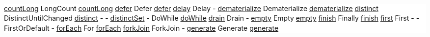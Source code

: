 <tr><td> <a href='http://reactive4java.googlecode.com/svn/trunk/Reactive4Java/docs/javadoc/hu/akarnokd/reactive4java/reactive/Reactive.html#countLong(hu.akarnokd.reactive4java.reactive.Observable)'>countLong</a> </td><td> LongCount </td><td>            </td><td> <a href='http://reactive4java.googlecode.com/svn/trunk/Reactive4Java/docs/javadoc/hu/akarnokd/reactive4java/interactive/Interactive.html#countLong(java.lang.Iterable)'>countLong</a> </td></tr>
<tr><td> <a href='http://reactive4java.googlecode.com/svn/trunk/Reactive4Java/docs/javadoc/hu/akarnokd/reactive4java/reactive/Reactive.html#defer(hu.akarnokd.reactive4java.base.Func0)'>defer</a> </td><td> Defer  </td><td>            </td><td> <a href='http://reactive4java.googlecode.com/svn/trunk/Reactive4Java/docs/javadoc/hu/akarnokd/reactive4java/interactive/Interactive.html#defer(hu.akarnokd.reactive4java.base.Func0)'>defer</a> </td></tr>
<tr><td> <a href='http://reactive4java.googlecode.com/svn/trunk/Reactive4Java/docs/javadoc/hu/akarnokd/reactive4java/reactive/Reactive.html#delay(hu.akarnokd.reactive4java.reactive.Observable, long, java.util.concurrent.TimeUnit)'>delay</a> </td><td> Delay  </td><td>            </td><td> -               </td></tr>
<tr><td> <a href='http://reactive4java.googlecode.com/svn/trunk/Reactive4Java/docs/javadoc/hu/akarnokd/reactive4java/reactive/Reactive.html#dematerialize(hu.akarnokd.reactive4java.reactive.Observable)'>dematerialize</a> </td><td> Dematerialize </td><td>            </td><td> <a href='http://reactive4java.googlecode.com/svn/trunk/Reactive4Java/docs/javadoc/hu/akarnokd/reactive4java/interactive/Interactive.html#dematerialize(java.lang.Iterable)'>dematerialize</a> </td></tr>
<tr><td> <a href='http://reactive4java.googlecode.com/svn/trunk/Reactive4Java/docs/javadoc/hu/akarnokd/reactive4java/reactive/Reactive.html#distinct(hu.akarnokd.reactive4java.reactive.Observable)'>distinct</a> </td><td> DistinctUntilChanged </td><td>            </td><td> <a href='http://reactive4java.googlecode.com/svn/trunk/Reactive4Java/docs/javadoc/hu/akarnokd/reactive4java/interactive/Interactive.html#distinct(java.lang.Iterable)'>distinct</a> </td></tr>
<tr><td> -            </td><td> -      </td><td>            </td><td> <a href='http://reactive4java.googlecode.com/svn/trunk/Reactive4Java/docs/javadoc/hu/akarnokd/reactive4java/interactive/Interactive.html#distinctSet(java.lang.Iterable)'>distinctSet</a> </td></tr>
<tr><td> -            </td><td> DoWhile </td><td>            </td><td> <a href='http://reactive4java.googlecode.com/svn/trunk/Reactive4Java/docs/javadoc/hu/akarnokd/reactive4java/interactive/Interactive.html#doWhile(java.lang.Iterable, hu.akarnokd.reactive4java.base.Func0)'>doWhile</a> </td></tr>
<tr><td> <a href='http://reactive4java.googlecode.com/svn/trunk/Reactive4Java/docs/javadoc/hu/akarnokd/reactive4java/reactive/Reactive.html#drain(hu.akarnokd.reactive4java.reactive.Observable, hu.akarnokd.reactive4java.base.Func1)'>drain</a> </td><td> Drain  </td><td>            </td><td> -               </td></tr>
<tr><td> <a href='http://reactive4java.googlecode.com/svn/trunk/Reactive4Java/docs/javadoc/hu/akarnokd/reactive4java/reactive/Reactive.html#empty()'>empty</a> </td><td> Empty  </td><td>            </td><td> <a href='http://reactive4java.googlecode.com/svn/trunk/Reactive4Java/docs/javadoc/hu/akarnokd/reactive4java/interactive/Interactive.html#empty()'>empty</a> </td></tr>
<tr><td> <a href='http://reactive4java.googlecode.com/svn/trunk/Reactive4Java/docs/javadoc/hu/akarnokd/reactive4java/reactive/Reactive.html#finish(hu.akarnokd.reactive4java.reactive.Observable, hu.akarnokd.reactive4java.base.Action0)'>finish</a> </td><td> Finally </td><td>            </td><td> <a href='http://reactive4java.googlecode.com/svn/trunk/Reactive4Java/docs/javadoc/hu/akarnokd/reactive4java/interactive/Interactive.html#finish(java.lang.Iterable, hu.akarnokd.reactive4java.base.Action0)'>finish</a> </td></tr>
<tr><td> <a href='http://reactive4java.googlecode.com/svn/trunk/Reactive4Java/docs/javadoc/hu/akarnokd/reactive4java/reactive/Reactive.html#first(hu.akarnokd.reactive4java.reactive.Observable)'>first</a> </td><td> First  </td><td>            </td><td> -               </td></tr>
<tr><td> -            </td><td> FirstOrDefault </td><td>            </td><td> -               </td></tr>
<tr><td> <a href='http://reactive4java.googlecode.com/svn/trunk/Reactive4Java/docs/javadoc/hu/akarnokd/reactive4java/reactive/Reactive.html#forEach(java.lang.Iterable, hu.akarnokd.reactive4java.base.Func1)'>forEach</a> </td><td> For    </td><td>            </td><td> <a href='http://reactive4java.googlecode.com/svn/trunk/Reactive4Java/docs/javadoc/hu/akarnokd/reactive4java/interactive/Interactive.html#forEach(java.lang.Iterable, hu.akarnokd.reactive4java.base.Func1)'>forEach</a> </td></tr>
<tr><td> <a href='http://reactive4java.googlecode.com/svn/trunk/Reactive4Java/docs/javadoc/hu/akarnokd/reactive4java/reactive/Reactive.html#forkJoin(java.lang.Iterable)'>forkJoin</a> </td><td> ForkJoin </td><td>            </td><td> -               </td></tr>
<tr><td> <a href='http://reactive4java.googlecode.com/svn/trunk/Reactive4Java/docs/javadoc/hu/akarnokd/reactive4java/reactive/Reactive.html#generate(T, hu.akarnokd.reactive4java.base.Func1, hu.akarnokd.reactive4java.base.Func1, hu.akarnokd.reactive4java.base.Func1)'>generate</a> </td><td> Generate </td><td>            </td><td> <a href='http://reactive4java.googlecode.com/svn/trunk/Reactive4Java/docs/javadoc/hu/akarnokd/reactive4java/interactive/Interactive.html#generate(T, hu.akarnokd.reactive4java.base.Func1, hu.akarnokd.reactive4java.base.Func1)'>generate</a> </td></tr>